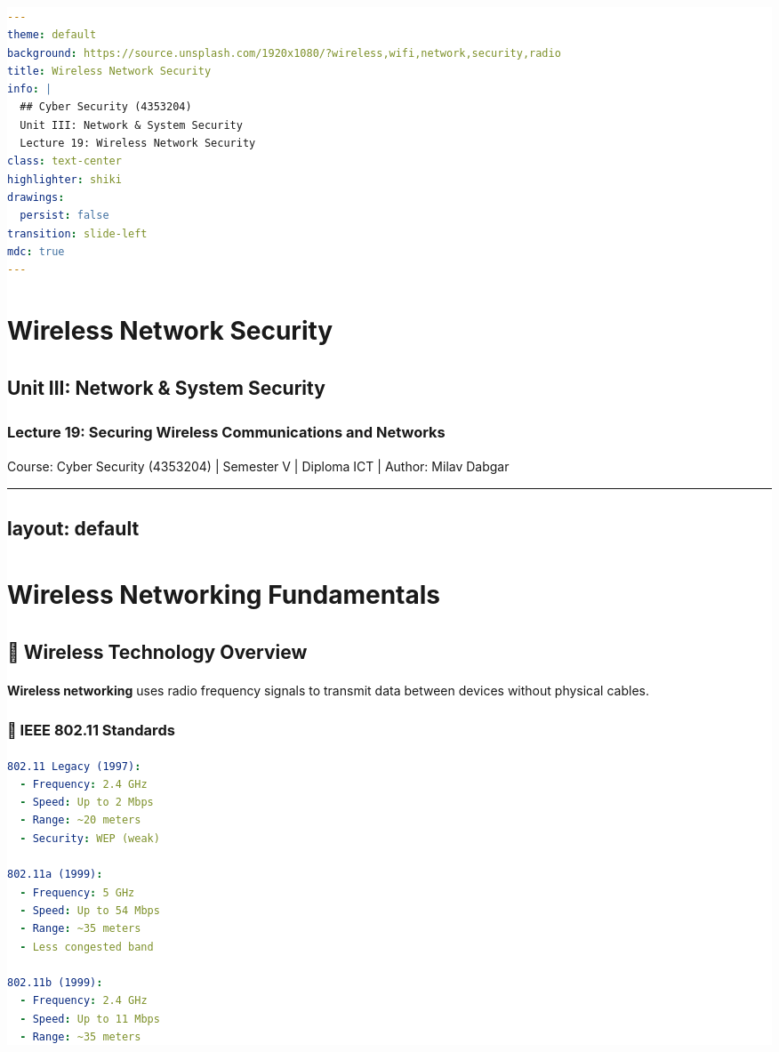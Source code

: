 ```yaml
---
theme: default
background: https://source.unsplash.com/1920x1080/?wireless,wifi,network,security,radio
title: Wireless Network Security
info: |
  ## Cyber Security (4353204)
  Unit III: Network & System Security
  Lecture 19: Wireless Network Security
class: text-center
highlighter: shiki
drawings:
  persist: false
transition: slide-left
mdc: true
---
```


# Wireless Network Security
## Unit III: Network & System Security
### Lecture 19: Securing Wireless Communications and Networks

<div class="absolute bottom-5 left-5 text-xs text-gray-500">
Course: Cyber Security (4353204) | Semester V | Diploma ICT | Author: Milav Dabgar
</div>

---
layout: default
---

# Wireless Networking Fundamentals

<div class="grid grid-cols-2 gap-6">

<div>

## 📡 Wireless Technology Overview

**Wireless networking** uses radio frequency signals to transmit data between devices without physical cables.

### 🎯 IEEE 802.11 Standards
```yaml
802.11 Legacy (1997):
  - Frequency: 2.4 GHz
  - Speed: Up to 2 Mbps
  - Range: ~20 meters
  - Security: WEP (weak)

802.11a (1999):
  - Frequency: 5 GHz
  - Speed: Up to 54 Mbps
  - Range: ~35 meters
  - Less congested band

802.11b (1999):
  - Frequency: 2.4 GHz
  - Speed: Up to 11 Mbps
  - Range: ~35 meters
```